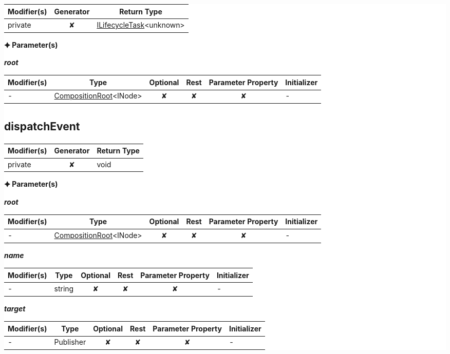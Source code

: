| Modifier(s)                              | Generator                          | Return Type                       |
|------------------------------------------|:----------------------------------:|-----------------------------------|
| private | ✘ | [ILifecycleTask](https://hamedfathi.gitbook.io/aurelia-2-doc-api/runtime/interface/lifecycle-task/ilifecycletask)&lt;unknown&gt; |

**&#128966; Parameter(s)**

_**root**_

| Modifier(s)                              | Type                        | Optional                           | Rest                          | Parameter Property                          | Initializer                       |
|------------------------------------------|-----------------------------|:----------------------------------:|:-----------------------------:|:-------------------------------------------:|-----------------------------------|
| - | [CompositionRoot](https://hamedfathi.gitbook.io/aurelia-2-doc-api/runtime/class/aurelia/compositionroot)&lt;INode&gt; | ✘  | ✘ | ✘ | - |

## dispatchEvent

| Modifier(s)                              | Generator                          | Return Type                       |
|------------------------------------------|:----------------------------------:|-----------------------------------|
| private | ✘ | void |

**&#128966; Parameter(s)**

_**root**_

| Modifier(s)                              | Type                        | Optional                           | Rest                          | Parameter Property                          | Initializer                       |
|------------------------------------------|-----------------------------|:----------------------------------:|:-----------------------------:|:-------------------------------------------:|-----------------------------------|
| - | [CompositionRoot](https://hamedfathi.gitbook.io/aurelia-2-doc-api/runtime/class/aurelia/compositionroot)&lt;INode&gt; | ✘  | ✘ | ✘ | - |

_**name**_

| Modifier(s)                              | Type                        | Optional                           | Rest                          | Parameter Property                          | Initializer                       |
|------------------------------------------|-----------------------------|:----------------------------------:|:-----------------------------:|:-------------------------------------------:|-----------------------------------|
| - | string | ✘  | ✘ | ✘ | - |

_**target**_

| Modifier(s)                              | Type                        | Optional                           | Rest                          | Parameter Property                          | Initializer                       |
|------------------------------------------|-----------------------------|:----------------------------------:|:-----------------------------:|:-------------------------------------------:|-----------------------------------|
| - | Publisher | ✘  | ✘ | ✘ | - |
